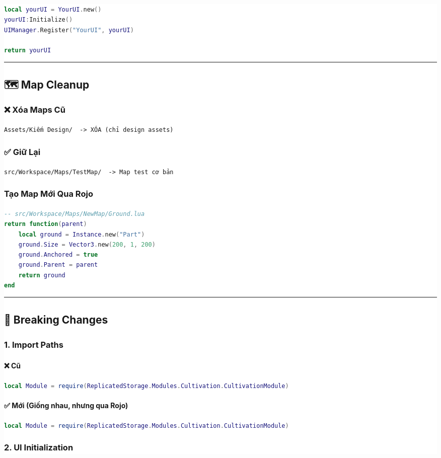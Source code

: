 ```lua
local yourUI = YourUI.new()
yourUI:Initialize()
UIManager.Register("YourUI", yourUI)

return yourUI
```

---

## 🗺️ Map Cleanup

### ❌ Xóa Maps Cũ

```
Assets/Kiếm Design/  -> XÓA (chỉ design assets)
```

### ✅ Giữ Lại

```
src/Workspace/Maps/TestMap/  -> Map test cơ bản
```

### Tạo Map Mới Qua Rojo

```lua
-- src/Workspace/Maps/NewMap/Ground.lua
return function(parent)
    local ground = Instance.new("Part")
    ground.Size = Vector3.new(200, 1, 200)
    ground.Anchored = true
    ground.Parent = parent
    return ground
end
```

---

## 🚨 Breaking Changes

### 1. Import Paths

#### ❌ Cũ
```lua
local Module = require(ReplicatedStorage.Modules.Cultivation.CultivationModule)
```

#### ✅ Mới (Giống nhau, nhưng qua Rojo)
```lua
local Module = require(ReplicatedStorage.Modules.Cultivation.CultivationModule)
```

### 2. UI Initialization
